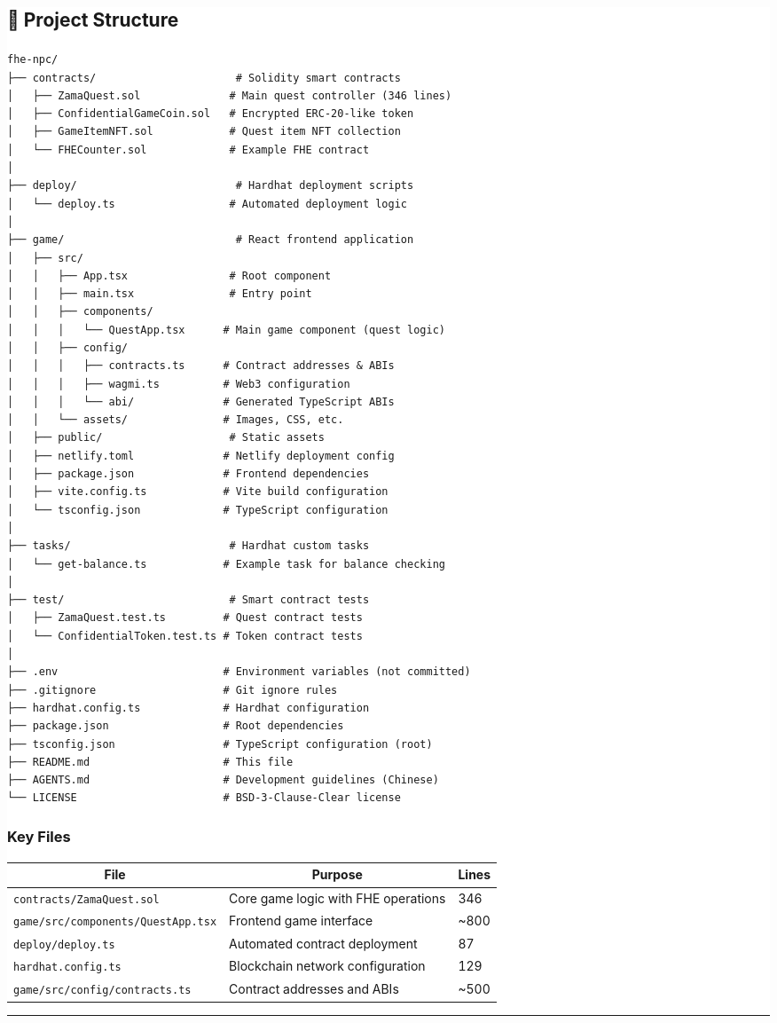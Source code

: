 
## 📁 Project Structure

```
fhe-npc/
├── contracts/                      # Solidity smart contracts
│   ├── ZamaQuest.sol              # Main quest controller (346 lines)
│   ├── ConfidentialGameCoin.sol   # Encrypted ERC-20-like token
│   ├── GameItemNFT.sol            # Quest item NFT collection
│   └── FHECounter.sol             # Example FHE contract
│
├── deploy/                         # Hardhat deployment scripts
│   └── deploy.ts                  # Automated deployment logic
│
├── game/                           # React frontend application
│   ├── src/
│   │   ├── App.tsx                # Root component
│   │   ├── main.tsx               # Entry point
│   │   ├── components/
│   │   │   └── QuestApp.tsx      # Main game component (quest logic)
│   │   ├── config/
│   │   │   ├── contracts.ts      # Contract addresses & ABIs
│   │   │   ├── wagmi.ts          # Web3 configuration
│   │   │   └── abi/              # Generated TypeScript ABIs
│   │   └── assets/               # Images, CSS, etc.
│   ├── public/                    # Static assets
│   ├── netlify.toml              # Netlify deployment config
│   ├── package.json              # Frontend dependencies
│   ├── vite.config.ts            # Vite build configuration
│   └── tsconfig.json             # TypeScript configuration
│
├── tasks/                         # Hardhat custom tasks
│   └── get-balance.ts            # Example task for balance checking
│
├── test/                          # Smart contract tests
│   ├── ZamaQuest.test.ts         # Quest contract tests
│   └── ConfidentialToken.test.ts # Token contract tests
│
├── .env                          # Environment variables (not committed)
├── .gitignore                    # Git ignore rules
├── hardhat.config.ts             # Hardhat configuration
├── package.json                  # Root dependencies
├── tsconfig.json                 # TypeScript configuration (root)
├── README.md                     # This file
├── AGENTS.md                     # Development guidelines (Chinese)
└── LICENSE                       # BSD-3-Clause-Clear license
```

### Key Files

| File | Purpose | Lines |
|------|---------|-------|
| `contracts/ZamaQuest.sol` | Core game logic with FHE operations | 346 |
| `game/src/components/QuestApp.tsx` | Frontend game interface | ~800 |
| `deploy/deploy.ts` | Automated contract deployment | 87 |
| `hardhat.config.ts` | Blockchain network configuration | 129 |
| `game/src/config/contracts.ts` | Contract addresses and ABIs | ~500 |

---